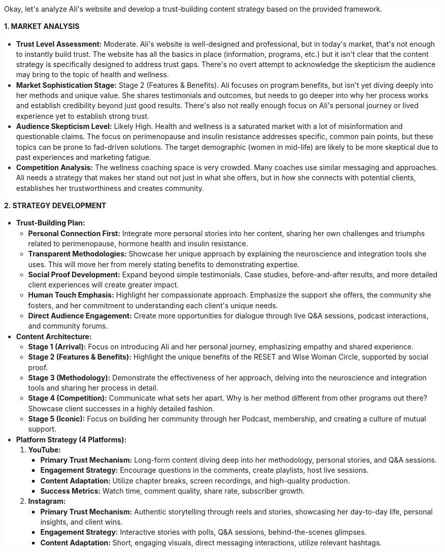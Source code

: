 Okay, let's analyze Ali's website and develop a trust-building content strategy based on the provided framework.

**1. MARKET ANALYSIS**

- **Trust Level Assessment:** Moderate. Ali's website is well-designed and professional, but in today's market, that's not enough to instantly build trust. The website has all the basics in place (information, programs, etc.) but it isn't clear that the content strategy is specifically designed to address trust gaps. There's no overt attempt to acknowledge the skepticism the audience may bring to the topic of health and wellness.
- **Market Sophistication Stage:** Stage 2 (Features & Benefits). Ali focuses on program benefits, but isn't yet diving deeply into her methods and unique value. She shares testimonials and outcomes, but needs to go deeper into why her process works and establish credibility beyond just good results. There's also not really enough focus on Ali's personal journey or lived experience yet to establish strong trust.
- **Audience Skepticism Level:** Likely High. Health and wellness is a saturated market with a lot of misinformation and questionable claims. The focus on perimenopause and insulin resistance addresses specific, common pain points, but these topics can be prone to fad-driven solutions. The target demographic (women in mid-life) are likely to be more skeptical due to past experiences and marketing fatigue.
- **Competition Analysis:** The wellness coaching space is very crowded. Many coaches use similar messaging and approaches. Ali needs a strategy that makes her stand out not just in what she offers, but in _how_ she connects with potential clients, establishes her trustworthiness and creates community.

**2. STRATEGY DEVELOPMENT**

- **Trust-Building Plan:**
  - **Personal Connection First:** Integrate more personal stories into her content, sharing her own challenges and triumphs related to perimenopause, hormone health and insulin resistance.
  - **Transparent Methodologies:** Showcase her unique approach by explaining the neuroscience and integration tools she uses. This will move her from merely stating benefits to demonstrating expertise.
  - **Social Proof Development:** Expand beyond simple testimonials. Case studies, before-and-after results, and more detailed client experiences will create greater impact.
  - **Human Touch Emphasis:** Highlight her compassionate approach. Emphasize the support she offers, the community she fosters, and her commitment to understanding each client's unique needs.
  - **Direct Audience Engagement:** Create more opportunities for dialogue through live Q&A sessions, podcast interactions, and community forums.
- **Content Architecture:**
  - **Stage 1 (Arrival):** Focus on introducing Ali and her personal journey, emphasizing empathy and shared experience.
  - **Stage 2 (Features & Benefits):** Highlight the unique benefits of the RESET and Wise Woman Circle, supported by social proof.
  - **Stage 3 (Methodology):** Demonstrate the effectiveness of her approach, delving into the neuroscience and integration tools and sharing her process in detail.
  - **Stage 4 (Competition):** Communicate what sets her apart. Why is her method different from other programs out there? Showcase client successes in a highly detailed fashion.
  - **Stage 5 (Iconic):** Focus on building her community through her Podcast, membership, and creating a culture of mutual support.
- **Platform Strategy (4 Platforms):**
  1.  **YouTube:**
      - **Primary Trust Mechanism:** Long-form content diving deep into her methodology, personal stories, and Q&A sessions.
      - **Engagement Strategy:** Encourage questions in the comments, create playlists, host live sessions.
      - **Content Adaptation:** Utilize chapter breaks, screen recordings, and high-quality production.
      - **Success Metrics:** Watch time, comment quality, share rate, subscriber growth.
  2.  **Instagram:**
      - **Primary Trust Mechanism:** Authentic storytelling through reels and stories, showcasing her day-to-day life, personal insights, and client wins.
      - **Engagement Strategy:** Interactive stories with polls, Q&A sessions, behind-the-scenes glimpses.
      - **Content Adaptation:** Short, engaging visuals, direct messaging interactions, utilize relevant hashtags.